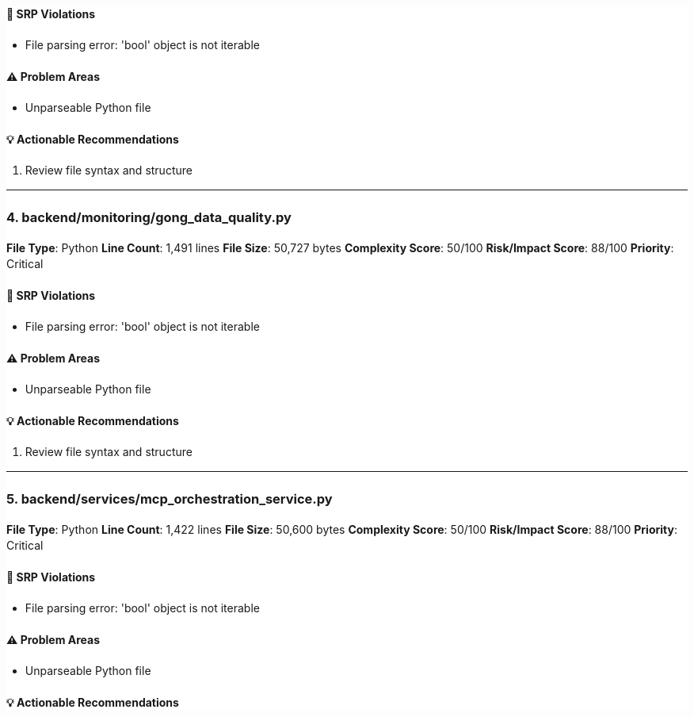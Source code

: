 #### 🚨 SRP Violations

- File parsing error: 'bool' object is not iterable

#### ⚠️ Problem Areas

- Unparseable Python file

#### 💡 Actionable Recommendations

1. Review file syntax and structure

---

### 4. backend/monitoring/gong_data_quality.py

**File Type**: Python
**Line Count**: 1,491 lines
**File Size**: 50,727 bytes
**Complexity Score**: 50/100
**Risk/Impact Score**: 88/100
**Priority**: Critical

#### 🚨 SRP Violations

- File parsing error: 'bool' object is not iterable

#### ⚠️ Problem Areas

- Unparseable Python file

#### 💡 Actionable Recommendations

1. Review file syntax and structure

---

### 5. backend/services/mcp_orchestration_service.py

**File Type**: Python
**Line Count**: 1,422 lines
**File Size**: 50,600 bytes
**Complexity Score**: 50/100
**Risk/Impact Score**: 88/100
**Priority**: Critical

#### 🚨 SRP Violations

- File parsing error: 'bool' object is not iterable

#### ⚠️ Problem Areas

- Unparseable Python file

#### 💡 Actionable Recommendations
